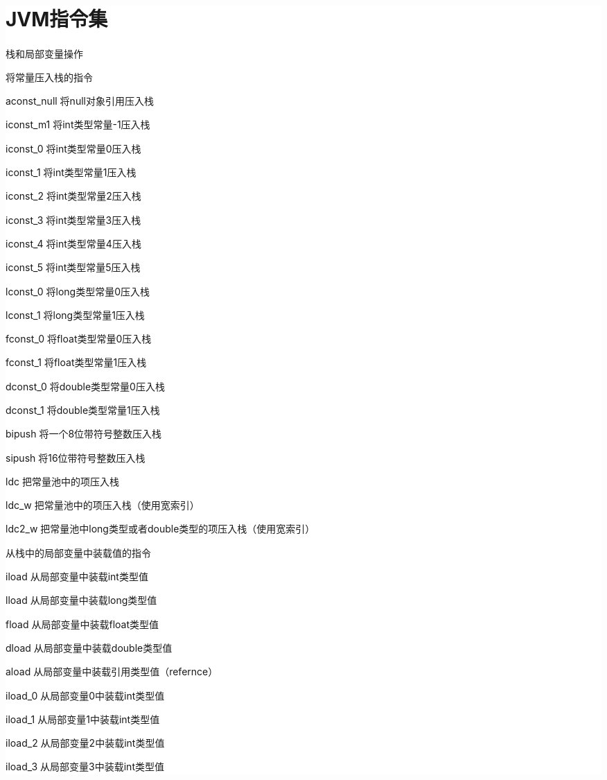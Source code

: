 # JVM指令集

栈和局部变量操作

将常量压入栈的指令

aconst_null 将null对象引用压入栈

iconst_m1 将int类型常量-1压入栈

iconst_0 将int类型常量0压入栈

iconst_1 将int类型常量1压入栈

iconst_2 将int类型常量2压入栈

iconst_3 将int类型常量3压入栈

iconst_4 将int类型常量4压入栈

iconst_5 将int类型常量5压入栈

lconst_0 将long类型常量0压入栈

lconst_1 将long类型常量1压入栈

fconst_0 将float类型常量0压入栈

fconst_1 将float类型常量1压入栈

dconst_0 将double类型常量0压入栈

dconst_1 将double类型常量1压入栈

bipush 将一个8位带符号整数压入栈

sipush 将16位带符号整数压入栈

ldc 把常量池中的项压入栈

ldc_w 把常量池中的项压入栈（使用宽索引）

ldc2_w 把常量池中long类型或者double类型的项压入栈（使用宽索引）

从栈中的局部变量中装载值的指令

iload 从局部变量中装载int类型值

lload 从局部变量中装载long类型值

fload 从局部变量中装载float类型值

dload 从局部变量中装载double类型值

aload 从局部变量中装载引用类型值（refernce）

iload_0 从局部变量0中装载int类型值

iload_1 从局部变量1中装载int类型值

iload_2 从局部变量2中装载int类型值

iload_3 从局部变量3中装载int类型值
